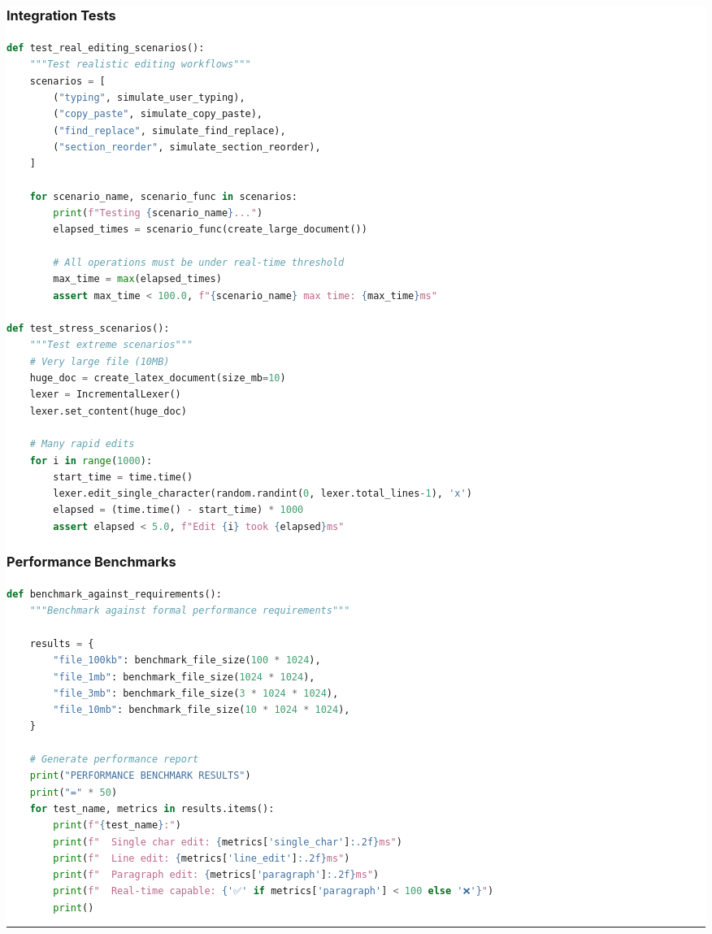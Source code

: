 ### Integration Tests
```python
def test_real_editing_scenarios():
    """Test realistic editing workflows"""
    scenarios = [
        ("typing", simulate_user_typing),
        ("copy_paste", simulate_copy_paste),  
        ("find_replace", simulate_find_replace),
        ("section_reorder", simulate_section_reorder),
    ]
    
    for scenario_name, scenario_func in scenarios:
        print(f"Testing {scenario_name}...")
        elapsed_times = scenario_func(create_large_document())
        
        # All operations must be under real-time threshold
        max_time = max(elapsed_times)
        assert max_time < 100.0, f"{scenario_name} max time: {max_time}ms"

def test_stress_scenarios():
    """Test extreme scenarios"""
    # Very large file (10MB)  
    huge_doc = create_latex_document(size_mb=10)
    lexer = IncrementalLexer()
    lexer.set_content(huge_doc)
    
    # Many rapid edits
    for i in range(1000):
        start_time = time.time()
        lexer.edit_single_character(random.randint(0, lexer.total_lines-1), 'x')
        elapsed = (time.time() - start_time) * 1000
        assert elapsed < 5.0, f"Edit {i} took {elapsed}ms"
```

### Performance Benchmarks
```python
def benchmark_against_requirements():
    """Benchmark against formal performance requirements"""
    
    results = {
        "file_100kb": benchmark_file_size(100 * 1024),
        "file_1mb": benchmark_file_size(1024 * 1024), 
        "file_3mb": benchmark_file_size(3 * 1024 * 1024),
        "file_10mb": benchmark_file_size(10 * 1024 * 1024),
    }
    
    # Generate performance report
    print("PERFORMANCE BENCHMARK RESULTS")
    print("=" * 50)
    for test_name, metrics in results.items():
        print(f"{test_name}:")
        print(f"  Single char edit: {metrics['single_char']:.2f}ms")
        print(f"  Line edit: {metrics['line_edit']:.2f}ms") 
        print(f"  Paragraph edit: {metrics['paragraph']:.2f}ms")
        print(f"  Real-time capable: {'✅' if metrics['paragraph'] < 100 else '❌'}")
        print()
```

---